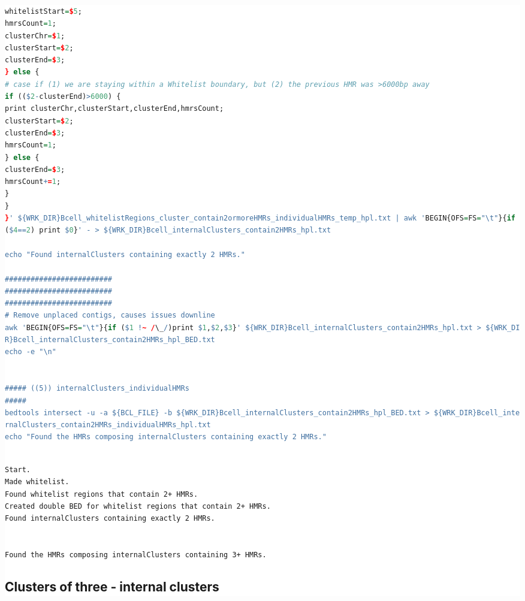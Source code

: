 ```R
whitelistStart=$5;
hmrsCount=1;
clusterChr=$1;
clusterStart=$2;
clusterEnd=$3;
} else {
# case if (1) we are staying within a Whitelist boundary, but (2) the previous HMR was >6000bp away
if (($2-clusterEnd)>6000) {
print clusterChr,clusterStart,clusterEnd,hmrsCount;
clusterStart=$2;
clusterEnd=$3;
hmrsCount=1;
} else {
clusterEnd=$3;
hmrsCount+=1;
}
}
}' ${WRK_DIR}Bcell_whitelistRegions_cluster_contain2ormoreHMRs_individualHMRs_temp_hpl.txt | awk 'BEGIN{OFS=FS="\t"}{if ($4==2) print $0}' - > ${WRK_DIR}Bcell_internalClusters_contain2HMRs_hpl.txt

echo "Found internalClusters containing exactly 2 HMRs."

#########################
#########################
#########################
# Remove unplaced contigs, causes issues downline 
awk 'BEGIN{OFS=FS="\t"}{if ($1 !~ /\_/)print $1,$2,$3}' ${WRK_DIR}Bcell_internalClusters_contain2HMRs_hpl.txt > ${WRK_DIR}Bcell_internalClusters_contain2HMRs_hpl_BED.txt
echo -e "\n"


##### ((5)) internalClusters_individualHMRs 
#####
bedtools intersect -u -a ${BCL_FILE} -b ${WRK_DIR}Bcell_internalClusters_contain2HMRs_hpl_BED.txt > ${WRK_DIR}Bcell_internalClusters_contain2HMRs_individualHMRs_hpl.txt
echo "Found the HMRs composing internalClusters containing exactly 2 HMRs."



```

    Start.
    Made whitelist.
    Found whitelist regions that contain 2+ HMRs.
    Created double BED for whitelist regions that contain 2+ HMRs.
    Found internalClusters containing exactly 2 HMRs.
    
    
    Found the HMRs composing internalClusters containing 3+ HMRs.


## Clusters of three - internal clusters
